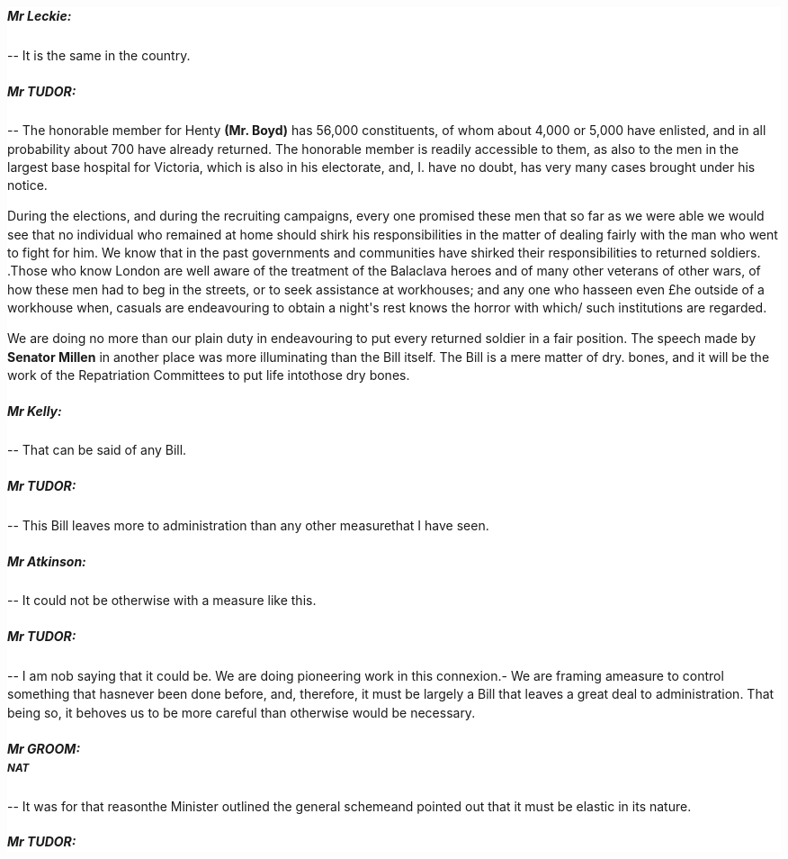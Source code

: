 ##### Mr Leckie:

-- It is the same in the country. 

##### Mr TUDOR:

-- The honorable member for Henty  **(Mr. Boyd)**  has 56,000 constituents, of whom about 4,000 or 5,000 have enlisted, and in all probability about 700 have already returned. The honorable member is readily accessible to them, as also to the men in the largest base hospital for Victoria, which is also in his electorate, and, I. have no doubt, has very many cases brought under his notice. 

During the elections, and during the recruiting campaigns, every one promised these men that so far as we were able we would see that no individual who remained at home should shirk his responsibilities in the matter of dealing fairly with the man who went to fight for him. We know that in the past governments and communities have shirked their responsibilities to returned soldiers. .Those who know London are well aware of the treatment of the Balaclava heroes and of many other veterans of other wars, of how these men had to beg in the streets, or to seek assistance at workhouses; and any one who hasseen even £he outside of a workhouse when, casuals are endeavouring to obtain a  night's  rest knows the horror with which/  such  institutions are regarded. 

We are doing no more than our plain duty in endeavouring to put every returned soldier in a fair position. The speech made by  **Senator Millen**  in another place was more illuminating than the Bill itself. The Bill is a mere matter of dry. bones, and it will be the work of the Repatriation Committees to put life intothose dry bones. 

##### Mr Kelly:

-- That can be said of any Bill. 

##### Mr TUDOR:

-- This Bill leaves more to administration than any other measurethat I have seen. 

##### Mr Atkinson:

-- It could not be otherwise with a measure like this. 

##### Mr TUDOR:

-- I am nob saying that it could be. We are doing pioneering work in this connexion.- We are framing ameasure to control something that hasnever been done before, and, therefore, it must be largely a Bill that leaves a great deal to administration. That being so, it behoves us to be more careful than otherwise would be necessary. 

##### Mr GROOM:<br><small class="text-muted">NAT</small>

-- It was for that reasonthe Minister outlined the general schemeand pointed out that it must be elastic in its nature. 

##### Mr TUDOR:
